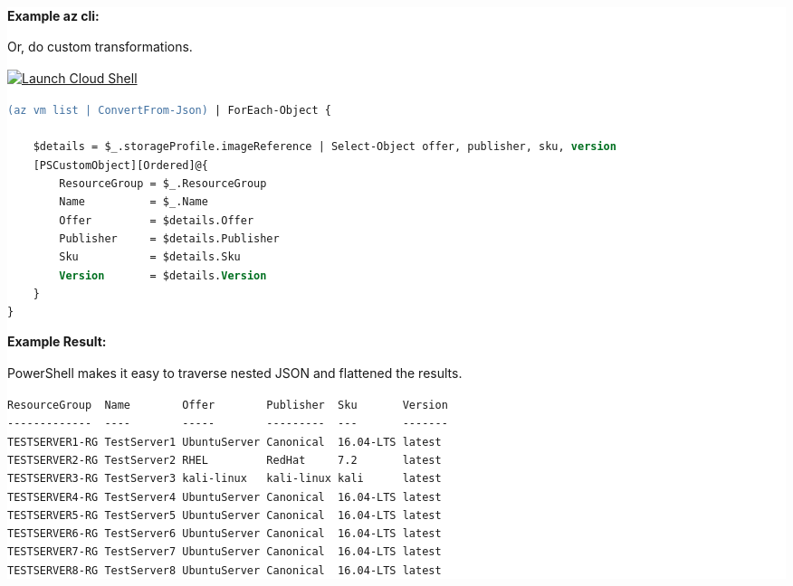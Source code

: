 **Example az cli:**

Or, do custom transformations.

[![Launch Cloud Shell](https://shell.azure.com/images/launchcloudshell.png "Launch Cloud Shell")](https://shell.azure.com/powershell)


```ps
(az vm list | ConvertFrom-Json) | ForEach-Object {

    $details = $_.storageProfile.imageReference | Select-Object offer, publisher, sku, version
    [PSCustomObject][Ordered]@{
        ResourceGroup = $_.ResourceGroup
        Name          = $_.Name
        Offer         = $details.Offer
        Publisher     = $details.Publisher
        Sku           = $details.Sku
        Version       = $details.Version
    }
}
```

**Example Result:**

PowerShell makes it easy to traverse nested JSON and flattened the results.

```
ResourceGroup  Name        Offer        Publisher  Sku       Version
-------------  ----        -----        ---------  ---       -------
TESTSERVER1-RG TestServer1 UbuntuServer Canonical  16.04-LTS latest
TESTSERVER2-RG TestServer2 RHEL         RedHat     7.2       latest
TESTSERVER3-RG TestServer3 kali-linux   kali-linux kali      latest
TESTSERVER4-RG TestServer4 UbuntuServer Canonical  16.04-LTS latest
TESTSERVER5-RG TestServer5 UbuntuServer Canonical  16.04-LTS latest
TESTSERVER6-RG TestServer6 UbuntuServer Canonical  16.04-LTS latest
TESTSERVER7-RG TestServer7 UbuntuServer Canonical  16.04-LTS latest
TESTSERVER8-RG TestServer8 UbuntuServer Canonical  16.04-LTS latest
```



